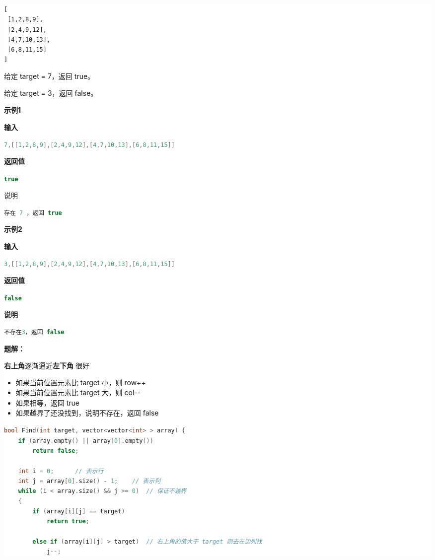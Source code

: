 ```
[
 [1,2,8,9],
 [2,4,9,12],
 [4,7,10,13],
 [6,8,11,15]
]
```

给定 target = 7，返回 true。

给定 target = 3，返回 false。

**示例1**

**输入**

```cpp
7,[[1,2,8,9],[2,4,9,12],[4,7,10,13],[6,8,11,15]]
```

**返回值**

```cpp
true
```

说明

```cpp
存在 7 ，返回 true
```

**示例2**

**输入**

```cpp
3,[[1,2,8,9],[2,4,9,12],[4,7,10,13],[6,8,11,15]]
```

**返回值**

```cpp
false
```

**说明**

```cpp
不存在3，返回 false
```

**题解：**

**右上角**逐渐逼近**左下角** 很好

- 如果当前位置元素比 target 小，则 row++
- 如果当前位置元素比 target 大，则 col--
- 如果相等，返回 true
- 如果越界了还没找到，说明不存在，返回 false

```cpp
bool Find(int target, vector<vector<int> > array) {
    if (array.empty() || array[0].empty()) 
        return false;
       
    int i = 0;		// 表示行
    int j = array[0].size() - 1;	// 表示列
    while (i < array.size() && j >= 0)	// 保证不越界
    {
    	if (array[i][j] == target)
            return true;
            
        else if (array[i][j] > target)	// 右上角的值大于 target 则去左边列找
            j--;
```